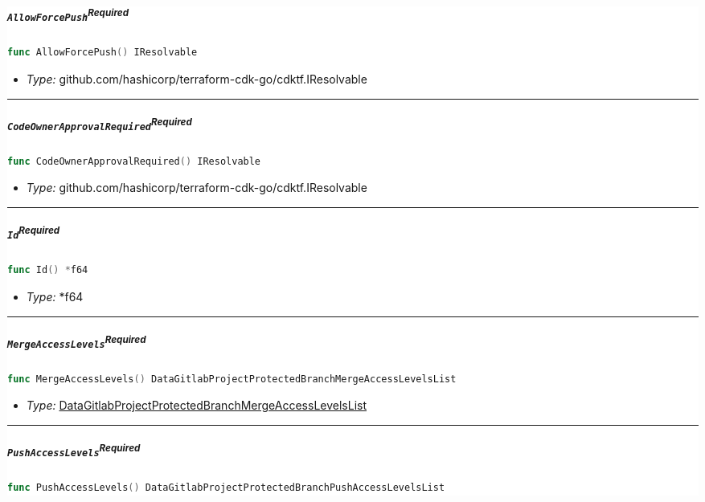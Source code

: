##### `AllowForcePush`<sup>Required</sup> <a name="AllowForcePush" id="@cdktf/provider-gitlab.dataGitlabProjectProtectedBranch.DataGitlabProjectProtectedBranch.property.allowForcePush"></a>

```go
func AllowForcePush() IResolvable
```

- *Type:* github.com/hashicorp/terraform-cdk-go/cdktf.IResolvable

---

##### `CodeOwnerApprovalRequired`<sup>Required</sup> <a name="CodeOwnerApprovalRequired" id="@cdktf/provider-gitlab.dataGitlabProjectProtectedBranch.DataGitlabProjectProtectedBranch.property.codeOwnerApprovalRequired"></a>

```go
func CodeOwnerApprovalRequired() IResolvable
```

- *Type:* github.com/hashicorp/terraform-cdk-go/cdktf.IResolvable

---

##### `Id`<sup>Required</sup> <a name="Id" id="@cdktf/provider-gitlab.dataGitlabProjectProtectedBranch.DataGitlabProjectProtectedBranch.property.id"></a>

```go
func Id() *f64
```

- *Type:* *f64

---

##### `MergeAccessLevels`<sup>Required</sup> <a name="MergeAccessLevels" id="@cdktf/provider-gitlab.dataGitlabProjectProtectedBranch.DataGitlabProjectProtectedBranch.property.mergeAccessLevels"></a>

```go
func MergeAccessLevels() DataGitlabProjectProtectedBranchMergeAccessLevelsList
```

- *Type:* <a href="#@cdktf/provider-gitlab.dataGitlabProjectProtectedBranch.DataGitlabProjectProtectedBranchMergeAccessLevelsList">DataGitlabProjectProtectedBranchMergeAccessLevelsList</a>

---

##### `PushAccessLevels`<sup>Required</sup> <a name="PushAccessLevels" id="@cdktf/provider-gitlab.dataGitlabProjectProtectedBranch.DataGitlabProjectProtectedBranch.property.pushAccessLevels"></a>

```go
func PushAccessLevels() DataGitlabProjectProtectedBranchPushAccessLevelsList
```
